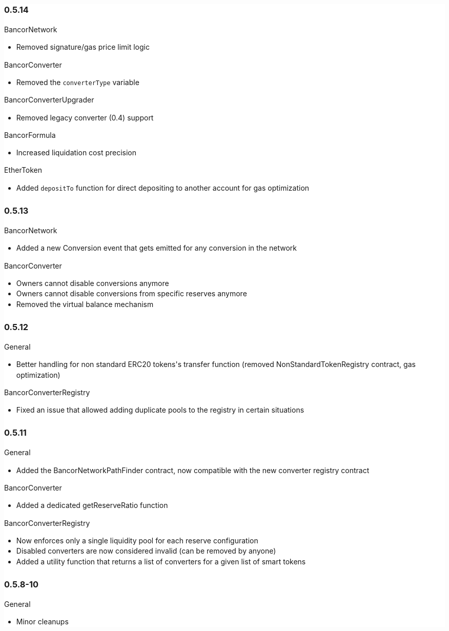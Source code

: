 
### 0.5.14
BancorNetwork
* Removed signature/gas price limit logic

BancorConverter
* Removed the `converterType` variable

BancorConverterUpgrader
* Removed legacy converter (0.4) support

BancorFormula
* Increased liquidation cost precision

EtherToken
* Added `depositTo` function for direct depositing to another account for gas optimization


### 0.5.13
BancorNetwork
* Added a new Conversion event that gets emitted for any conversion in the network

BancorConverter
* Owners cannot disable conversions anymore
* Owners cannot disable conversions from specific reserves anymore
* Removed the virtual balance mechanism


### 0.5.12
General
* Better handling for non standard ERC20 tokens's transfer function (removed NonStandardTokenRegistry contract, gas optimization)

BancorConverterRegistry
* Fixed an issue that allowed adding duplicate pools to the registry in certain situations


### 0.5.11
General
* Added the BancorNetworkPathFinder contract, now compatible with the new converter registry contract

BancorConverter
* Added a dedicated getReserveRatio function

BancorConverterRegistry
* Now enforces only a single liquidity pool for each reserve configuration
* Disabled converters are now considered invalid (can be removed by anyone)
* Added a utility function that returns a list of converters for a given list of smart tokens


### 0.5.8-10
General
* Minor cleanups

